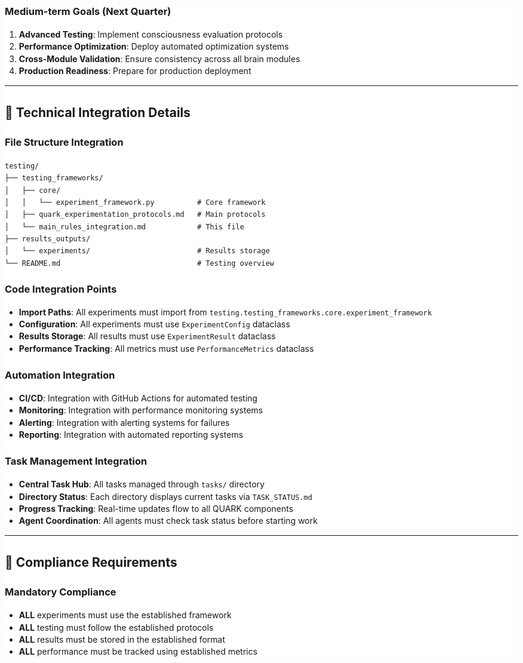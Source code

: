### **Medium-term Goals (Next Quarter)**
1. **Advanced Testing**: Implement consciousness evaluation protocols
2. **Performance Optimization**: Deploy automated optimization systems
3. **Cross-Module Validation**: Ensure consistency across all brain modules
4. **Production Readiness**: Prepare for production deployment

---

## 🔧 Technical Integration Details

### **File Structure Integration**
```
testing/
├── testing_frameworks/
│   ├── core/
│   │   └── experiment_framework.py          # Core framework
│   ├── quark_experimentation_protocols.md   # Main protocols
│   └── main_rules_integration.md            # This file
├── results_outputs/
│   └── experiments/                         # Results storage
└── README.md                                # Testing overview
```

### **Code Integration Points**
- **Import Paths**: All experiments must import from `testing.testing_frameworks.core.experiment_framework`
- **Configuration**: All experiments must use `ExperimentConfig` dataclass
- **Results Storage**: All results must use `ExperimentResult` dataclass
- **Performance Tracking**: All metrics must use `PerformanceMetrics` dataclass

### **Automation Integration**
- **CI/CD**: Integration with GitHub Actions for automated testing
- **Monitoring**: Integration with performance monitoring systems
- **Alerting**: Integration with alerting systems for failures
- **Reporting**: Integration with automated reporting systems

### **Task Management Integration**
- **Central Task Hub**: All tasks managed through `tasks/` directory
- **Directory Status**: Each directory displays current tasks via `TASK_STATUS.md`
- **Progress Tracking**: Real-time updates flow to all QUARK components
- **Agent Coordination**: All agents must check task status before starting work

---

## 🚨 Compliance Requirements

### **Mandatory Compliance**
- **ALL** experiments must use the established framework
- **ALL** testing must follow the established protocols
- **ALL** results must be stored in the established format
- **ALL** performance must be tracked using established metrics
